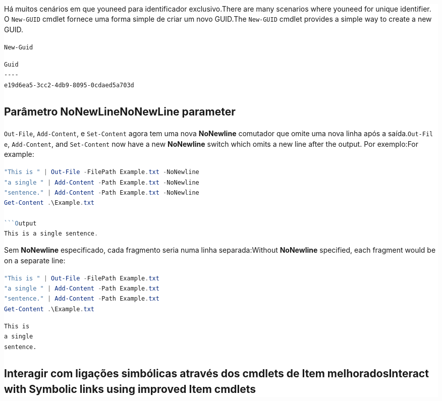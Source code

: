 <span data-ttu-id="fe1fa-158">Há muitos cenários em que youneed para identificador exclusivo.</span><span class="sxs-lookup"><span data-stu-id="fe1fa-158">There are many scenarios where youneed for unique identifier.</span></span> <span data-ttu-id="fe1fa-159">O `New-GUID` cmdlet fornece uma forma simple de criar um novo GUID.</span><span class="sxs-lookup"><span data-stu-id="fe1fa-159">The `New-GUID` cmdlet provides a simple way to create a new GUID.</span></span>

```powershell
New-Guid
```

```Output
Guid
----
e19d6ea5-3cc2-4db9-8095-0cdaed5a703d
```

## <a name="nonewline-parameter"></a><span data-ttu-id="fe1fa-160">Parâmetro NoNewLine</span><span class="sxs-lookup"><span data-stu-id="fe1fa-160">NoNewLine parameter</span></span>

<span data-ttu-id="fe1fa-161">`Out-File`, `Add-Content`, e `Set-Content` agora tem uma nova **NoNewline** comutador que omite uma nova linha após a saída.</span><span class="sxs-lookup"><span data-stu-id="fe1fa-161">`Out-File`, `Add-Content`, and `Set-Content` now have a new **NoNewline** switch which omits a new line after the output.</span></span> <span data-ttu-id="fe1fa-162">Por exemplo:</span><span class="sxs-lookup"><span data-stu-id="fe1fa-162">For example:</span></span>

```powershell
"This is " | Out-File -FilePath Example.txt -NoNewline
"a single " | Add-Content -Path Example.txt -NoNewline
"sentence." | Add-Content -Path Example.txt -NoNewline
Get-Content .\Example.txt

```Output
This is a single sentence.
```

<span data-ttu-id="fe1fa-163">Sem **NoNewline** especificado, cada fragmento seria numa linha separada:</span><span class="sxs-lookup"><span data-stu-id="fe1fa-163">Without **NoNewline** specified, each fragment would be on a separate line:</span></span>

```powershell
"This is " | Out-File -FilePath Example.txt
"a single " | Add-Content -Path Example.txt
"sentence." | Add-Content -Path Example.txt
Get-Content .\Example.txt
```

```Output
This is
a single
sentence.
```

## <a name="interact-with-symbolic-links-using-improved-item-cmdlets"></a><span data-ttu-id="fe1fa-164">Interagir com ligações simbólicas através dos cmdlets de Item melhorados</span><span class="sxs-lookup"><span data-stu-id="fe1fa-164">Interact with Symbolic links using improved Item cmdlets</span></span>
